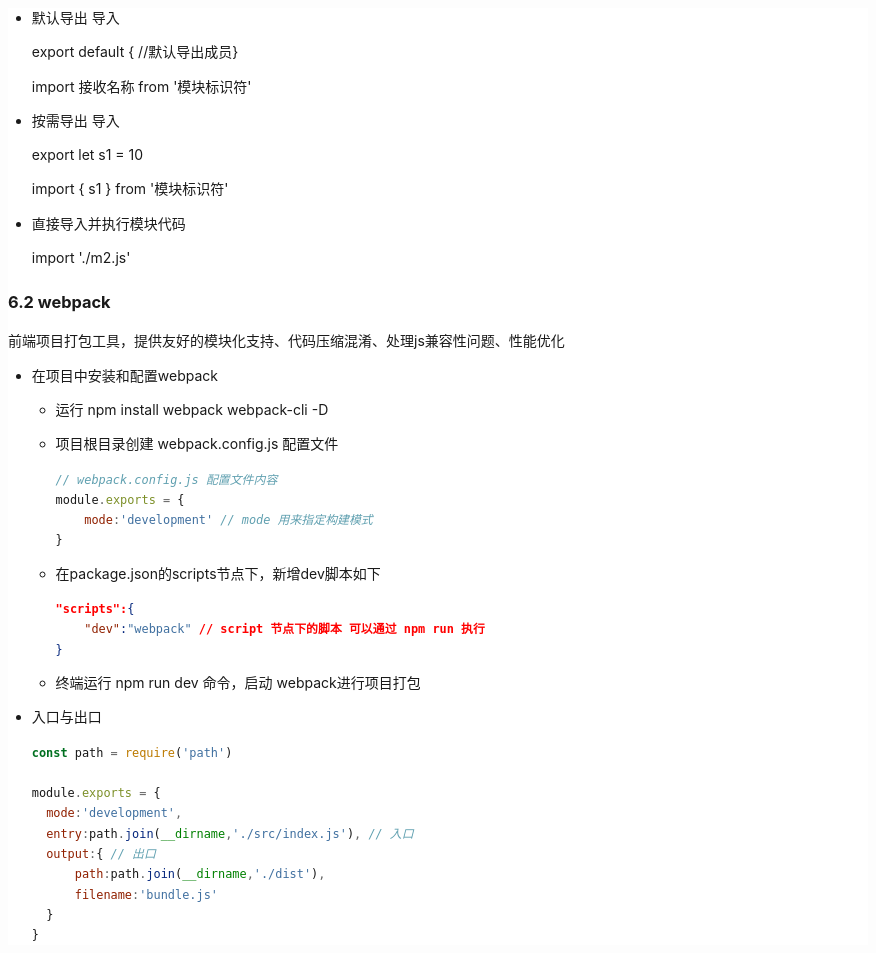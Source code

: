 - 默认导出 导入

  export default {  //默认导出成员}

  import 接收名称 from '模块标识符'

- 按需导出 导入

  export let s1 = 10
  
  import { s1 } from '模块标识符'
  
- 直接导入并执行模块代码

  import './m2.js'



### 6.2 webpack

前端项目打包工具，提供友好的模块化支持、代码压缩混淆、处理js兼容性问题、性能优化

- 在项目中安装和配置webpack

  - 运行 npm install webpack webpack-cli -D 

  - 项目根目录创建 webpack.config.js 配置文件

    ```javascript
    // webpack.config.js 配置文件内容
    module.exports = {
        mode:'development' // mode 用来指定构建模式
    }
    ```

  - 在package.json的scripts节点下，新增dev脚本如下

    ```json
    "scripts":{
        "dev":"webpack" // script 节点下的脚本 可以通过 npm run 执行
    }
    ```

  - 终端运行 npm run dev 命令，启动 webpack进行项目打包

- 入口与出口

  ```javascript
  const path = require('path')
  
  module.exports = {
  	mode:'development',
  	entry:path.join(__dirname,'./src/index.js'), // 入口
  	output:{ // 出口
  		path:path.join(__dirname,'./dist'),
  		filename:'bundle.js'
  	}
  }
  ```

